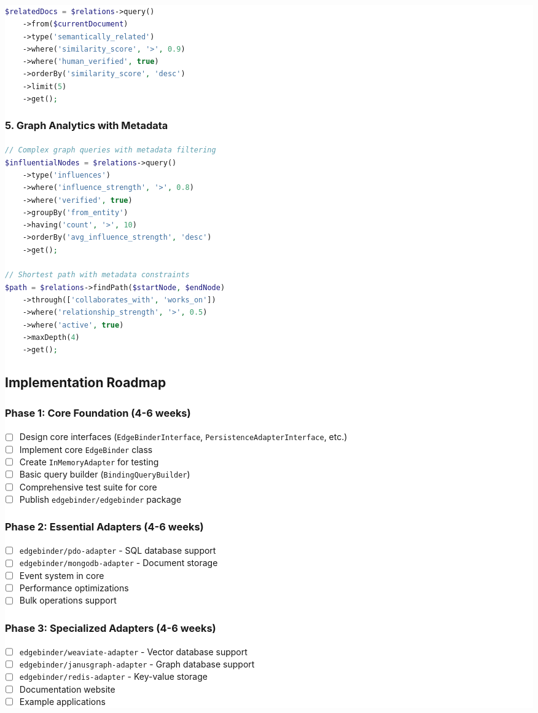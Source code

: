 ```php
$relatedDocs = $relations->query()
    ->from($currentDocument)
    ->type('semantically_related')
    ->where('similarity_score', '>', 0.9)
    ->where('human_verified', true)
    ->orderBy('similarity_score', 'desc')
    ->limit(5)
    ->get();
```

### 5. Graph Analytics with Metadata
```php
// Complex graph queries with metadata filtering
$influentialNodes = $relations->query()
    ->type('influences')
    ->where('influence_strength', '>', 0.8)
    ->where('verified', true)
    ->groupBy('from_entity')
    ->having('count', '>', 10)
    ->orderBy('avg_influence_strength', 'desc')
    ->get();

// Shortest path with metadata constraints
$path = $relations->findPath($startNode, $endNode)
    ->through(['collaborates_with', 'works_on'])
    ->where('relationship_strength', '>', 0.5)
    ->where('active', true)
    ->maxDepth(4)
    ->get();
```

## Implementation Roadmap

### Phase 1: Core Foundation (4-6 weeks)
- [ ] Design core interfaces (`EdgeBinderInterface`, `PersistenceAdapterInterface`, etc.)
- [ ] Implement core `EdgeBinder` class
- [ ] Create `InMemoryAdapter` for testing
- [ ] Basic query builder (`BindingQueryBuilder`)
- [ ] Comprehensive test suite for core
- [ ] Publish `edgebinder/edgebinder` package

### Phase 2: Essential Adapters (4-6 weeks)
- [ ] `edgebinder/pdo-adapter` - SQL database support
- [ ] `edgebinder/mongodb-adapter` - Document storage
- [ ] Event system in core
- [ ] Performance optimizations
- [ ] Bulk operations support

### Phase 3: Specialized Adapters (4-6 weeks)
- [ ] `edgebinder/weaviate-adapter` - Vector database support
- [ ] `edgebinder/janusgraph-adapter` - Graph database support
- [ ] `edgebinder/redis-adapter` - Key-value storage
- [ ] Documentation website
- [ ] Example applications
